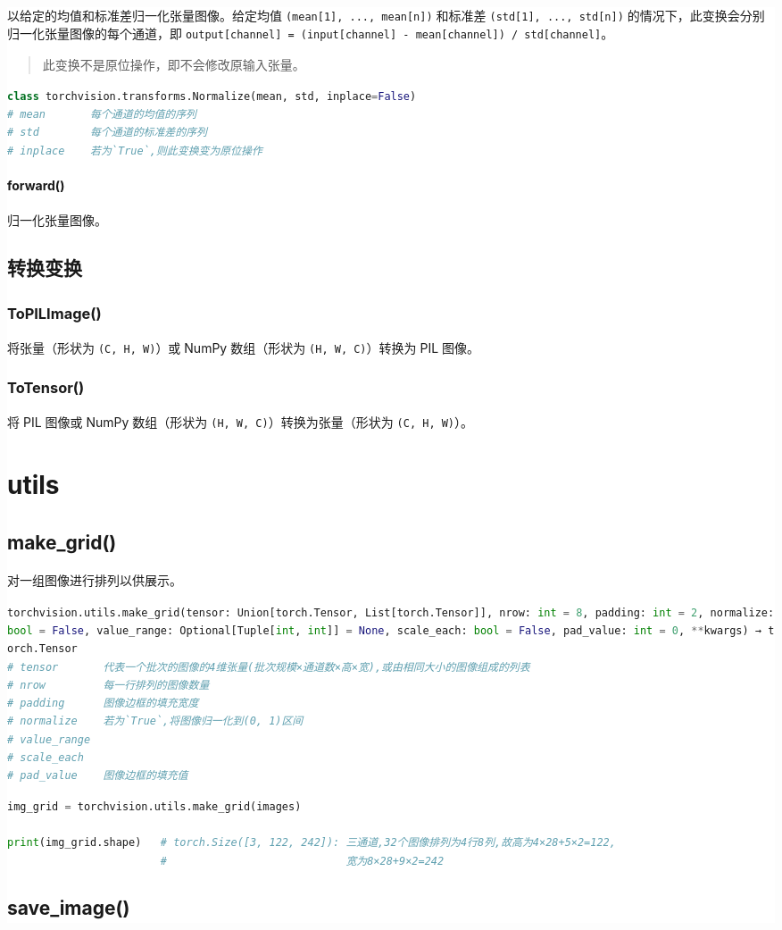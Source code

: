 以给定的均值和标准差归一化张量图像。给定均值 `(mean[1], ..., mean[n])` 和标准差 `(std[1], ..., std[n])` 的情况下，此变换会分别归一化张量图像的每个通道，即 `output[channel] = (input[channel] - mean[channel]) / std[channel]`。

> 此变换不是原位操作，即不会修改原输入张量。

```python
class torchvision.transforms.Normalize(mean, std, inplace=False)
# mean       每个通道的均值的序列
# std        每个通道的标准差的序列
# inplace    若为`True`,则此变换变为原位操作
```

#### forward()

归一化张量图像。

## 转换变换

### ToPILImage()

将张量（形状为 `(C, H, W)`）或 NumPy 数组（形状为 `(H, W, C)`）转换为 PIL 图像。

### ToTensor()

将 PIL 图像或 NumPy 数组（形状为 `(H, W, C)`）转换为张量（形状为 `(C, H, W)`）。

# utils

## make_grid()

对一组图像进行排列以供展示。

```python
torchvision.utils.make_grid(tensor: Union[torch.Tensor, List[torch.Tensor]], nrow: int = 8, padding: int = 2, normalize: bool = False, value_range: Optional[Tuple[int, int]] = None, scale_each: bool = False, pad_value: int = 0, **kwargs) → torch.Tensor
# tensor       代表一个批次的图像的4维张量(批次规模×通道数×高×宽),或由相同大小的图像组成的列表
# nrow         每一行排列的图像数量
# padding      图像边框的填充宽度
# normalize    若为`True`,将图像归一化到(0, 1)区间
# value_range
# scale_each
# pad_value    图像边框的填充值
```

```python
img_grid = torchvision.utils.make_grid(images)

print(img_grid.shape)   # torch.Size([3, 122, 242]): 三通道,32个图像排列为4行8列,故高为4×28+5×2=122,
                        #                            宽为8×28+9×2=242
```

## save_image()
